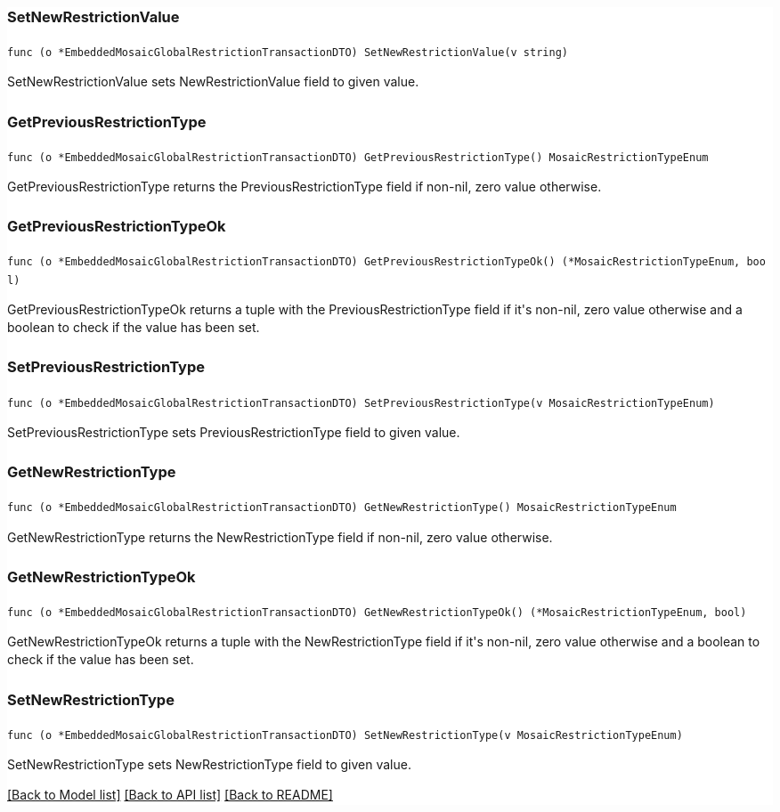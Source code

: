 ### SetNewRestrictionValue

`func (o *EmbeddedMosaicGlobalRestrictionTransactionDTO) SetNewRestrictionValue(v string)`

SetNewRestrictionValue sets NewRestrictionValue field to given value.


### GetPreviousRestrictionType

`func (o *EmbeddedMosaicGlobalRestrictionTransactionDTO) GetPreviousRestrictionType() MosaicRestrictionTypeEnum`

GetPreviousRestrictionType returns the PreviousRestrictionType field if non-nil, zero value otherwise.

### GetPreviousRestrictionTypeOk

`func (o *EmbeddedMosaicGlobalRestrictionTransactionDTO) GetPreviousRestrictionTypeOk() (*MosaicRestrictionTypeEnum, bool)`

GetPreviousRestrictionTypeOk returns a tuple with the PreviousRestrictionType field if it's non-nil, zero value otherwise
and a boolean to check if the value has been set.

### SetPreviousRestrictionType

`func (o *EmbeddedMosaicGlobalRestrictionTransactionDTO) SetPreviousRestrictionType(v MosaicRestrictionTypeEnum)`

SetPreviousRestrictionType sets PreviousRestrictionType field to given value.


### GetNewRestrictionType

`func (o *EmbeddedMosaicGlobalRestrictionTransactionDTO) GetNewRestrictionType() MosaicRestrictionTypeEnum`

GetNewRestrictionType returns the NewRestrictionType field if non-nil, zero value otherwise.

### GetNewRestrictionTypeOk

`func (o *EmbeddedMosaicGlobalRestrictionTransactionDTO) GetNewRestrictionTypeOk() (*MosaicRestrictionTypeEnum, bool)`

GetNewRestrictionTypeOk returns a tuple with the NewRestrictionType field if it's non-nil, zero value otherwise
and a boolean to check if the value has been set.

### SetNewRestrictionType

`func (o *EmbeddedMosaicGlobalRestrictionTransactionDTO) SetNewRestrictionType(v MosaicRestrictionTypeEnum)`

SetNewRestrictionType sets NewRestrictionType field to given value.



[[Back to Model list]](../README.md#documentation-for-models) [[Back to API list]](../README.md#documentation-for-api-endpoints) [[Back to README]](../README.md)


